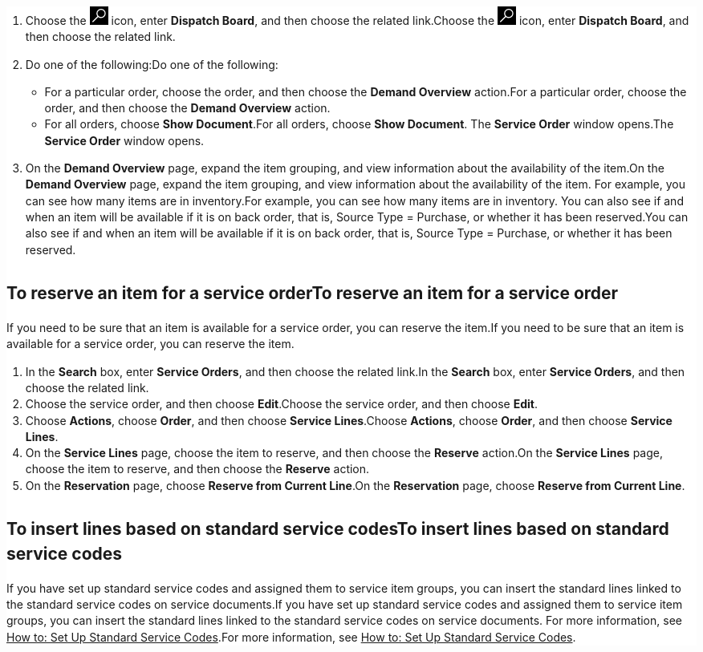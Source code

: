 1.  <span data-ttu-id="0e2ae-143">Choose the ![Search for Page or Report](media/ui-search/search_small.png "Search for Page or Report icon") icon, enter **Dispatch Board**, and then choose the related link.</span><span class="sxs-lookup"><span data-stu-id="0e2ae-143">Choose the ![Search for Page or Report](media/ui-search/search_small.png "Search for Page or Report icon") icon, enter **Dispatch Board**, and then choose the related link.</span></span>  
2. <span data-ttu-id="0e2ae-144">Do one of the following:</span><span class="sxs-lookup"><span data-stu-id="0e2ae-144">Do one of the following:</span></span>  
  
    * <span data-ttu-id="0e2ae-145">For a particular order, choose the order, and then choose the **Demand Overview** action.</span><span class="sxs-lookup"><span data-stu-id="0e2ae-145">For a particular order, choose the order, and then choose the **Demand Overview** action.</span></span>  
    * <span data-ttu-id="0e2ae-146">For all orders, choose **Show Document**.</span><span class="sxs-lookup"><span data-stu-id="0e2ae-146">For all orders, choose **Show Document**.</span></span> <span data-ttu-id="0e2ae-147">The **Service Order** window opens.</span><span class="sxs-lookup"><span data-stu-id="0e2ae-147">The **Service Order** window opens.</span></span>  
  
3. <span data-ttu-id="0e2ae-148">On the **Demand Overview** page, expand the item grouping, and view information about the availability of the item.</span><span class="sxs-lookup"><span data-stu-id="0e2ae-148">On the **Demand Overview** page, expand the item grouping, and view information about the availability of the item.</span></span> <span data-ttu-id="0e2ae-149">For example, you can see how many items are in inventory.</span><span class="sxs-lookup"><span data-stu-id="0e2ae-149">For example, you can see how many items are in inventory.</span></span> <span data-ttu-id="0e2ae-150">You can also see if and when an item will be available if it is on back order, that is, Source Type = Purchase, or whether it has been reserved.</span><span class="sxs-lookup"><span data-stu-id="0e2ae-150">You can also see if and when an item will be available if it is on back order, that is, Source Type = Purchase, or whether it has been reserved.</span></span> 

## <a name="to-reserve-an-item-for-a-service-order"></a><span data-ttu-id="0e2ae-151">To reserve an item for a service order</span><span class="sxs-lookup"><span data-stu-id="0e2ae-151">To reserve an item for a service order</span></span>
<span data-ttu-id="0e2ae-152">If you need to be sure that an item is available for a service order, you can reserve the item.</span><span class="sxs-lookup"><span data-stu-id="0e2ae-152">If you need to be sure that an item is available for a service order, you can reserve the item.</span></span> 

1. <span data-ttu-id="0e2ae-153">In the **Search** box, enter **Service Orders**, and then choose the related link.</span><span class="sxs-lookup"><span data-stu-id="0e2ae-153">In the **Search** box, enter **Service Orders**, and then choose the related link.</span></span>  
2. <span data-ttu-id="0e2ae-154">Choose the service order, and then choose **Edit**.</span><span class="sxs-lookup"><span data-stu-id="0e2ae-154">Choose the service order, and then choose **Edit**.</span></span>  
3. <span data-ttu-id="0e2ae-155">Choose **Actions**, choose **Order**, and then choose **Service Lines**.</span><span class="sxs-lookup"><span data-stu-id="0e2ae-155">Choose **Actions**, choose **Order**, and then choose **Service Lines**.</span></span>  
4. <span data-ttu-id="0e2ae-156">On the **Service Lines** page, choose the item to reserve, and then choose the **Reserve** action.</span><span class="sxs-lookup"><span data-stu-id="0e2ae-156">On the **Service Lines** page, choose the item to reserve, and then choose the **Reserve** action.</span></span>  
5. <span data-ttu-id="0e2ae-157">On the **Reservation** page, choose **Reserve from Current Line**.</span><span class="sxs-lookup"><span data-stu-id="0e2ae-157">On the **Reservation** page, choose **Reserve from Current Line**.</span></span> 

## <a name="to-insert-lines-based-on-standard-service-codes"></a><span data-ttu-id="0e2ae-158">To insert lines based on standard service codes</span><span class="sxs-lookup"><span data-stu-id="0e2ae-158">To insert lines based on standard service codes</span></span>  
<span data-ttu-id="0e2ae-159">If you have set up standard service codes and assigned them to service item groups, you can insert the standard lines linked to the standard service codes on service documents.</span><span class="sxs-lookup"><span data-stu-id="0e2ae-159">If you have set up standard service codes and assigned them to service item groups, you can insert the standard lines linked to the standard service codes on service documents.</span></span> <span data-ttu-id="0e2ae-160">For more information, see [How to: Set Up Standard Service Codes](service-how-setup-service-coding.md).</span><span class="sxs-lookup"><span data-stu-id="0e2ae-160">For more information, see [How to: Set Up Standard Service Codes](service-how-setup-service-coding.md).</span></span>   

